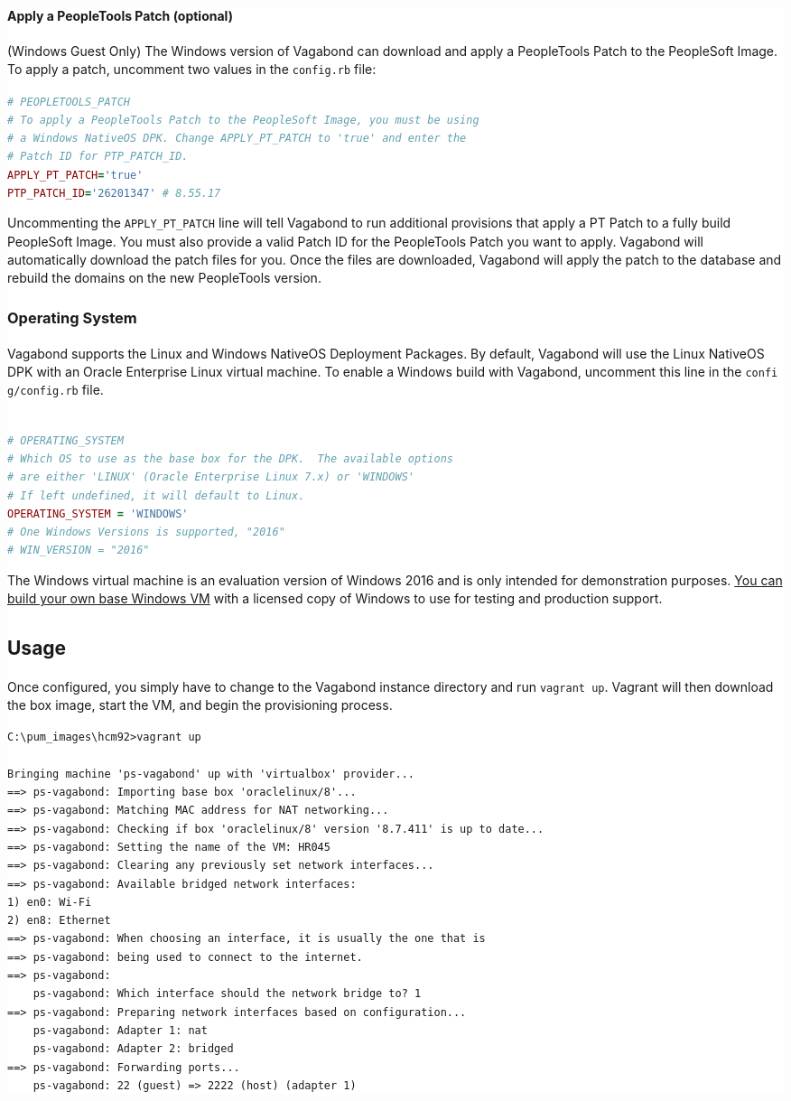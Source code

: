 #### Apply a PeopleTools Patch (optional) ####

(Windows Guest Only) The Windows version of Vagabond can download and apply a PeopleTools Patch to the PeopleSoft Image. To apply a patch, uncomment two values in the `config.rb` file:

```ruby
# PEOPLETOOLS_PATCH
# To apply a PeopleTools Patch to the PeopleSoft Image, you must be using 
# a Windows NativeOS DPK. Change APPLY_PT_PATCH to 'true' and enter the 
# Patch ID for PTP_PATCH_ID.
APPLY_PT_PATCH='true'
PTP_PATCH_ID='26201347' # 8.55.17
```

Uncommenting the `APPLY_PT_PATCH` line will tell Vagabond to run additional provisions that apply a PT Patch to a fully build PeopleSoft Image. You must also provide a valid Patch ID for the PeopleTools Patch you want to apply. Vagabond will automatically download the patch files for you. Once the files are downloaded, Vagabond will apply the patch to the database and rebuild the domains on the new PeopleTools version.

### Operating System

Vagabond supports the Linux and Windows NativeOS Deployment Packages. By default, Vagabond will use the Linux NativeOS DPK with an Oracle Enterprise Linux virtual machine. To enable a Windows build with Vagabond, uncomment this line in the `config/config.rb` file.

```ruby

# OPERATING_SYSTEM
# Which OS to use as the base box for the DPK.  The available options
# are either 'LINUX' (Oracle Enterprise Linux 7.x) or 'WINDOWS'
# If left undefined, it will default to Linux.
OPERATING_SYSTEM = 'WINDOWS'
# One Windows Versions is supported, "2016"
# WIN_VERSION = "2016"
```

The Windows virtual machine is an evaluation version of Windows 2016 and is only intended for demonstration purposes. [You can build your own base Windows VM](https://www.vagrantup.com/docs/virtualbox/boxes.html) with a licensed copy of Windows to use for testing and production support.

Usage
-----

Once configured, you simply have to change to the Vagabond instance directory and run `vagrant up`. Vagrant will then download the box image, start the VM, and begin the provisioning process.

```text
C:\pum_images\hcm92>vagrant up

Bringing machine 'ps-vagabond' up with 'virtualbox' provider...
==> ps-vagabond: Importing base box 'oraclelinux/8'...
==> ps-vagabond: Matching MAC address for NAT networking...
==> ps-vagabond: Checking if box 'oraclelinux/8' version '8.7.411' is up to date...
==> ps-vagabond: Setting the name of the VM: HR045
==> ps-vagabond: Clearing any previously set network interfaces...
==> ps-vagabond: Available bridged network interfaces:
1) en0: Wi-Fi
2) en8: Ethernet
==> ps-vagabond: When choosing an interface, it is usually the one that is
==> ps-vagabond: being used to connect to the internet.
==> ps-vagabond:
    ps-vagabond: Which interface should the network bridge to? 1
==> ps-vagabond: Preparing network interfaces based on configuration...
    ps-vagabond: Adapter 1: nat
    ps-vagabond: Adapter 2: bridged
==> ps-vagabond: Forwarding ports...
    ps-vagabond: 22 (guest) => 2222 (host) (adapter 1)
```
